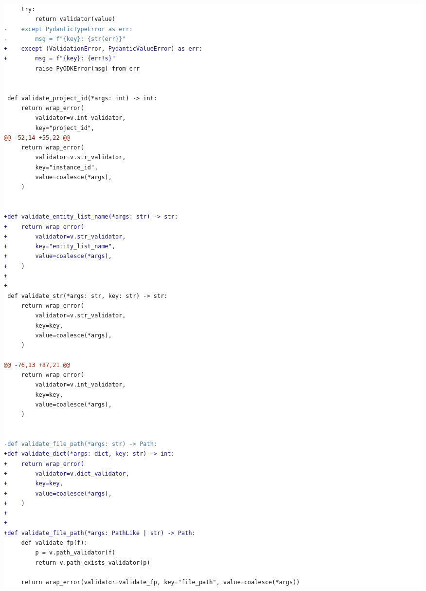 ```diff
     try:
         return validator(value)
-    except PydanticTypeError as err:
-        msg = f"{key}: {str(err)}"
+    except (ValidationError, PydanticValueError) as err:
+        msg = f"{key}: {err!s}"
         raise PyODKError(msg) from err
 
 
 def validate_project_id(*args: int) -> int:
     return wrap_error(
         validator=v.int_validator,
         key="project_id",
@@ -52,14 +55,22 @@
     return wrap_error(
         validator=v.str_validator,
         key="instance_id",
         value=coalesce(*args),
     )
 
 
+def validate_entity_list_name(*args: str) -> str:
+    return wrap_error(
+        validator=v.str_validator,
+        key="entity_list_name",
+        value=coalesce(*args),
+    )
+
+
 def validate_str(*args: str, key: str) -> str:
     return wrap_error(
         validator=v.str_validator,
         key=key,
         value=coalesce(*args),
     )
 
@@ -76,13 +87,21 @@
     return wrap_error(
         validator=v.int_validator,
         key=key,
         value=coalesce(*args),
     )
 
 
-def validate_file_path(*args: str) -> Path:
+def validate_dict(*args: dict, key: str) -> int:
+    return wrap_error(
+        validator=v.dict_validator,
+        key=key,
+        value=coalesce(*args),
+    )
+
+
+def validate_file_path(*args: PathLike | str) -> Path:
     def validate_fp(f):
         p = v.path_validator(f)
         return v.path_exists_validator(p)
 
     return wrap_error(validator=validate_fp, key="file_path", value=coalesce(*args))
```

